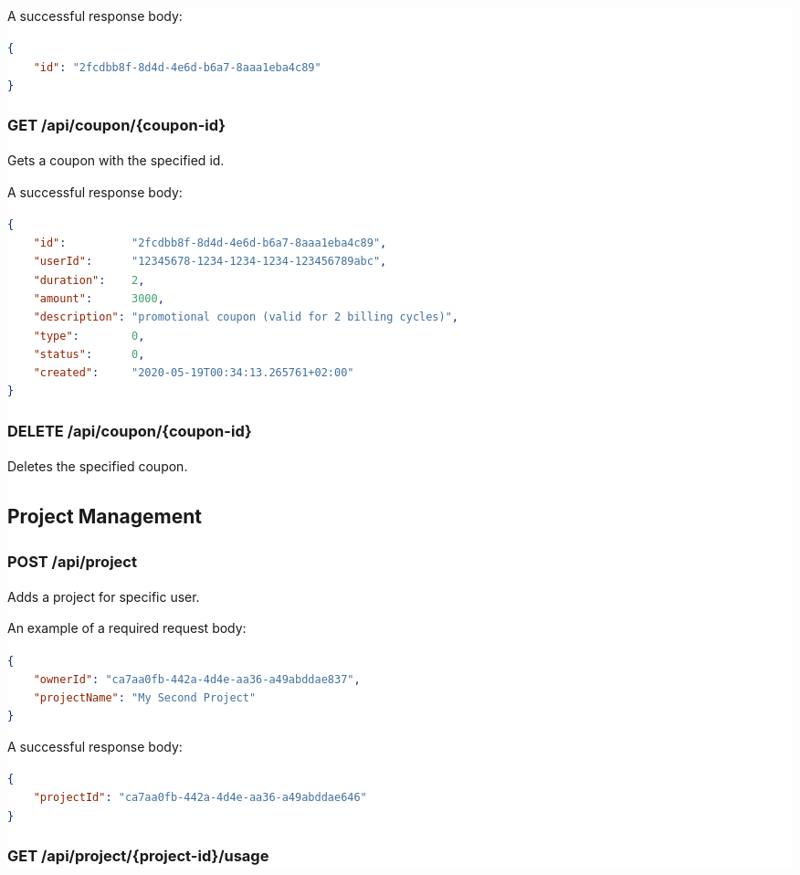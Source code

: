 A successful response body:

```json
{
    "id": "2fcdbb8f-8d4d-4e6d-b6a7-8aaa1eba4c89"
}
```

### GET /api/coupon/{coupon-id}

Gets a coupon with the specified id.

A successful response body:

```json
{
    "id":          "2fcdbb8f-8d4d-4e6d-b6a7-8aaa1eba4c89",
    "userId":      "12345678-1234-1234-1234-123456789abc",
    "duration":    2,
    "amount":      3000,
    "description": "promotional coupon (valid for 2 billing cycles)",
    "type":        0,
    "status":      0,
    "created":     "2020-05-19T00:34:13.265761+02:00"
}
```

### DELETE /api/coupon/{coupon-id}

Deletes the specified coupon.

## Project Management

### POST /api/project

Adds a project for specific user.

An example of a required request body:

```json
{
    "ownerId": "ca7aa0fb-442a-4d4e-aa36-a49abddae837",
    "projectName": "My Second Project"
}
```

A successful response body:

```json
{
    "projectId": "ca7aa0fb-442a-4d4e-aa36-a49abddae646"
}
```

### GET /api/project/{project-id}/usage
